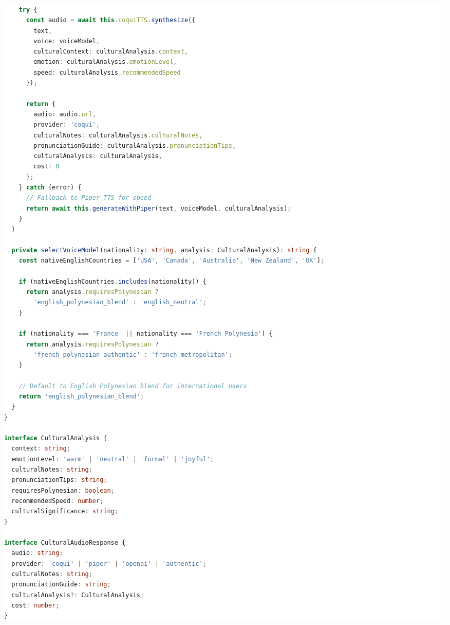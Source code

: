 ```typescript
    try {
      const audio = await this.coquiTTS.synthesize({
        text,
        voice: voiceModel,
        culturalContext: culturalAnalysis.context,
        emotion: culturalAnalysis.emotionLevel,
        speed: culturalAnalysis.recommendedSpeed
      });
      
      return {
        audio: audio.url,
        provider: 'coqui',
        culturalNotes: culturalAnalysis.culturalNotes,
        pronunciationGuide: culturalAnalysis.pronunciationTips,
        culturalAnalysis: culturalAnalysis,
        cost: 0
      };
    } catch (error) {
      // Fallback to Piper TTS for speed
      return await this.generateWithPiper(text, voiceModel, culturalAnalysis);
    }
  }
  
  private selectVoiceModel(nationality: string, analysis: CulturalAnalysis): string {
    const nativeEnglishCountries = ['USA', 'Canada', 'Australia', 'New Zealand', 'UK'];
    
    if (nativeEnglishCountries.includes(nationality)) {
      return analysis.requiresPolynesian ? 
        'english_polynesian_blend' : 'english_neutral';
    }
    
    if (nationality === 'France' || nationality === 'French Polynesia') {
      return analysis.requiresPolynesian ? 
        'french_polynesian_authentic' : 'french_metropolitan';
    }
    
    // Default to English Polynesian blend for international users
    return 'english_polynesian_blend';
  }
}

interface CulturalAnalysis {
  context: string;
  emotionLevel: 'warm' | 'neutral' | 'formal' | 'joyful';
  culturalNotes: string;
  pronunciationTips: string;
  requiresPolynesian: boolean;
  recommendedSpeed: number;
  culturalSignificance: string;
}

interface CulturalAudioResponse {
  audio: string;
  provider: 'coqui' | 'piper' | 'openai' | 'authentic';
  culturalNotes: string;
  pronunciationGuide: string;
  culturalAnalysis?: CulturalAnalysis;
  cost: number;
}
```
